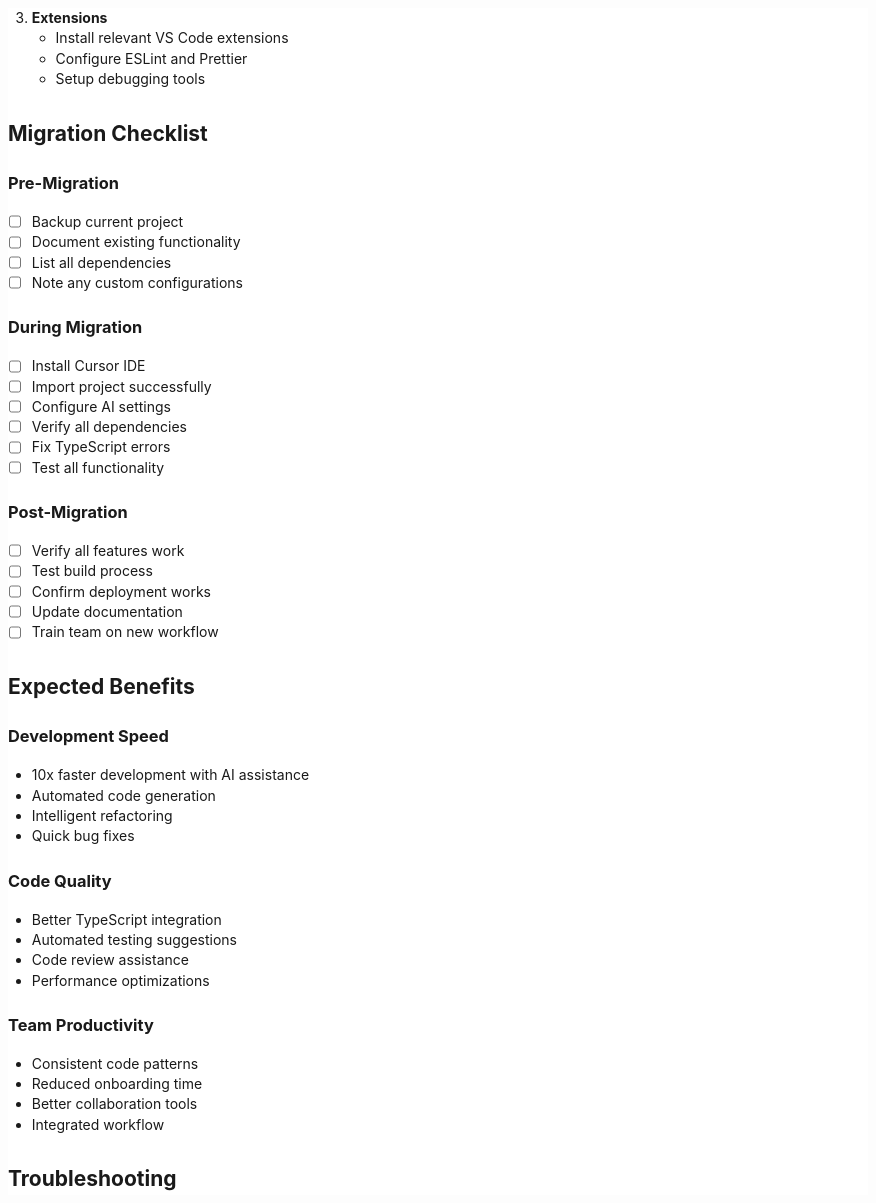 3. **Extensions**
   - Install relevant VS Code extensions
   - Configure ESLint and Prettier
   - Setup debugging tools

## Migration Checklist

### Pre-Migration
- [ ] Backup current project
- [ ] Document existing functionality
- [ ] List all dependencies
- [ ] Note any custom configurations

### During Migration
- [ ] Install Cursor IDE
- [ ] Import project successfully
- [ ] Configure AI settings
- [ ] Verify all dependencies
- [ ] Fix TypeScript errors
- [ ] Test all functionality

### Post-Migration
- [ ] Verify all features work
- [ ] Test build process
- [ ] Confirm deployment works
- [ ] Update documentation
- [ ] Train team on new workflow

## Expected Benefits

### Development Speed
- 10x faster development with AI assistance
- Automated code generation
- Intelligent refactoring
- Quick bug fixes

### Code Quality
- Better TypeScript integration
- Automated testing suggestions
- Code review assistance
- Performance optimizations

### Team Productivity
- Consistent code patterns
- Reduced onboarding time
- Better collaboration tools
- Integrated workflow

## Troubleshooting
